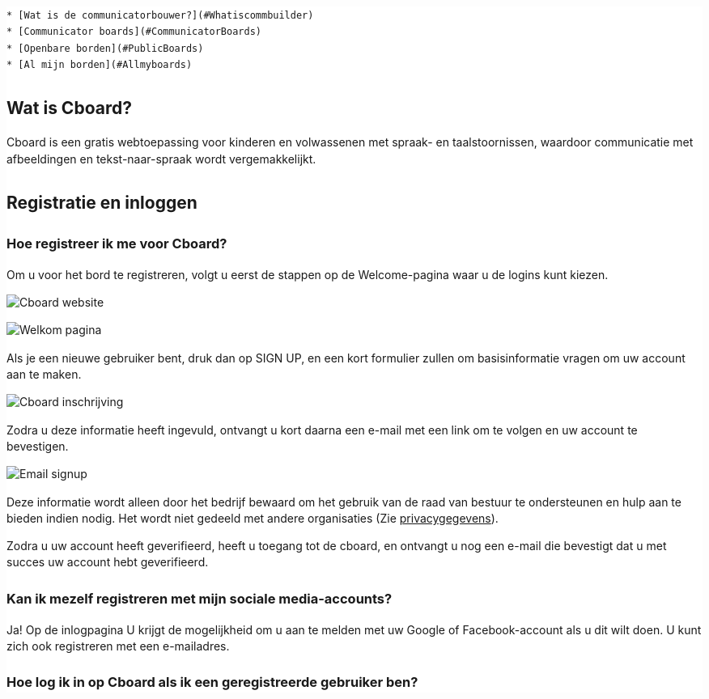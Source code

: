    * [Wat is de communicatorbouwer?](#Whatiscommbuilder)
    * [Communicator boards](#CommunicatorBoards)
    * [Openbare borden](#PublicBoards)
    * [Al mijn borden](#Allmyboards)

## <a name='WhatisCboard'></a>Wat is Cboard?

Cboard is een gratis webtoepassing voor kinderen en volwassenen met spraak- en taalstoornissen, waardoor communicatie met afbeeldingen en tekst-naar-spraak wordt vergemakkelijkt.

<div><iframe width="420" height="315" src="https://www.youtube.com/embed/pjoLEtiFf2A" frameborder="0" allowfullscreen></iframe></div>

## <a name='Registrationandlogin'></a>Registratie en inloggen

### <a name='HowdoIregisterforCboard'></a>Hoe registreer ik me voor Cboard?

Om u voor het bord te registreren, volgt u eerst de stappen op de Welcome-pagina waar u de logins kunt kiezen.

![Cboard website](/images/help/website.png "Cboard website")

![Welkom pagina](/images/help/welcome-page.png "Welcome page")

Als je een nieuwe gebruiker bent, druk dan op SIGN UP, en een kort formulier zullen om basisinformatie vragen om uw account aan te maken.

![Cboard inschrijving](/images/help/signup.png "Cboard signup")

Zodra u deze informatie heeft ingevuld, ontvangt u kort daarna een e-mail met een link om te volgen en uw account te bevestigen.

![Email signup](/images/help/signupemail.png "Email signup")

Deze informatie wordt alleen door het bedrijf bewaard om het gebruik van de raad van bestuur te ondersteunen en hulp aan te bieden indien nodig. Het wordt niet gedeeld met andere organisaties (Zie [privacygegevens](https://www.cboard.io/privacy/)).

Zodra u uw account heeft geverifieerd, heeft u toegang tot de cboard, en ontvangt u nog een e-mail die bevestigt dat u met succes uw account hebt geverifieerd.

### <a name='CanIregistermyselfusingmysocialmediaaccounts'></a>Kan ik mezelf registreren met mijn sociale media-accounts?

Ja! Op de inlogpagina U krijgt de mogelijkheid om u aan te melden met uw Google of Facebook-account als u dit wilt doen. U kunt zich ook registreren met een e-mailadres.

### <a name='HowdoIlogintoCboardonceIamaregistereduser'></a>Hoe log ik in op Cboard als ik een geregistreerde gebruiker ben?
